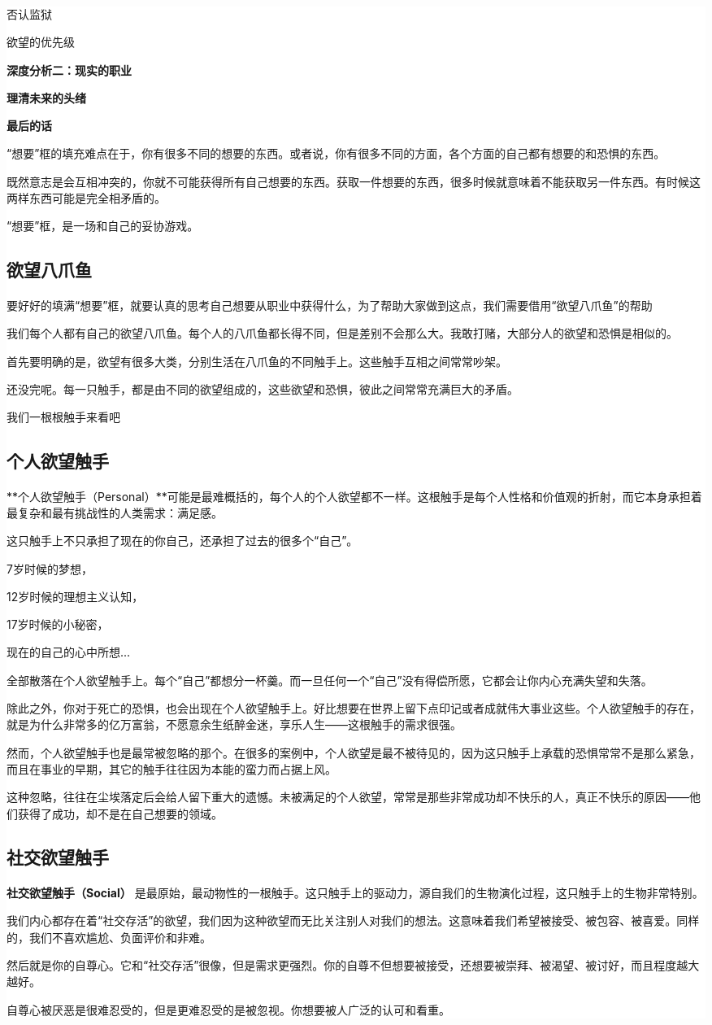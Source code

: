 否认监狱

欲望的优先级

**深度分析二：现实的职业**

**理清未来的头绪**

**最后的话**  

“想要”框的填充难点在于，你有很多不同的想要的东西。或者说，你有很多不同的方面，各个方面的自己都有想要的和恐惧的东西。

既然意志是会互相冲突的，你就不可能获得所有自己想要的东西。获取一件想要的东西，很多时候就意味着不能获取另一件东西。有时候这两样东西可能是完全相矛盾的。

“想要”框，是一场和自己的妥协游戏。 

欲望八爪鱼
---

要好好的填满“想要”框，就要认真的思考自己想要从职业中获得什么，为了帮助大家做到这点，我们需要借用“欲望八爪鱼”的帮助

我们每个人都有自己的欲望八爪鱼。每个人的八爪鱼都长得不同，但是差别不会那么大。我敢打赌，大部分人的欲望和恐惧是相似的。

首先要明确的是，欲望有很多大类，分别生活在八爪鱼的不同触手上。这些触手互相之间常常吵架。

还没完呢。每一只触手，都是由不同的欲望组成的，这些欲望和恐惧，彼此之间常常充满巨大的矛盾。

我们一根根触手来看吧

个人欲望触手
---

**个人欲望触手（Personal）**可能是最难概括的，每个人的个人欲望都不一样。这根触手是每个人性格和价值观的折射，而它本身承担着最复杂和最有挑战性的人类需求：满足感。

这只触手上不只承担了现在的你自己，还承担了过去的很多个“自己”。

7岁时候的梦想，

12岁时候的理想主义认知，

17岁时候的小秘密，

现在的自己的心中所想...

全部散落在个人欲望触手上。每个“自己”都想分一杯羹。而一旦任何一个“自己”没有得偿所愿，它都会让你内心充满失望和失落。

除此之外，你对于死亡的恐惧，也会出现在个人欲望触手上。好比想要在世界上留下点印记或者成就伟大事业这些。个人欲望触手的存在，就是为什么非常多的亿万富翁，不愿意余生纸醉金迷，享乐人生——这根触手的需求很强。

然而，个人欲望触手也是最常被忽略的那个。在很多的案例中，个人欲望是最不被待见的，因为这只触手上承载的恐惧常常不是那么紧急，而且在事业的早期，其它的触手往往因为本能的蛮力而占据上风。

这种忽略，往往在尘埃落定后会给人留下重大的遗憾。未被满足的个人欲望，常常是那些非常成功却不快乐的人，真正不快乐的原因——他们获得了成功，却不是在自己想要的领域。

社交欲望触手
---

**社交欲望触手（Social）** 是最原始，最动物性的一根触手。这只触手上的驱动力，源自我们的生物演化过程，这只触手上的生物非常特别。  

我们内心都存在着“社交存活”的欲望，我们因为这种欲望而无比关注别人对我们的想法。这意味着我们希望被接受、被包容、被喜爱。同样的，我们不喜欢尴尬、负面评价和非难。

然后就是你的自尊心。它和“社交存活”很像，但是需求更强烈。你的自尊不但想要被接受，还想要被崇拜、被渴望、被讨好，而且程度越大越好。

自尊心被厌恶是很难忍受的，但是更难忍受的是被忽视。你想要被人广泛的认可和看重。
